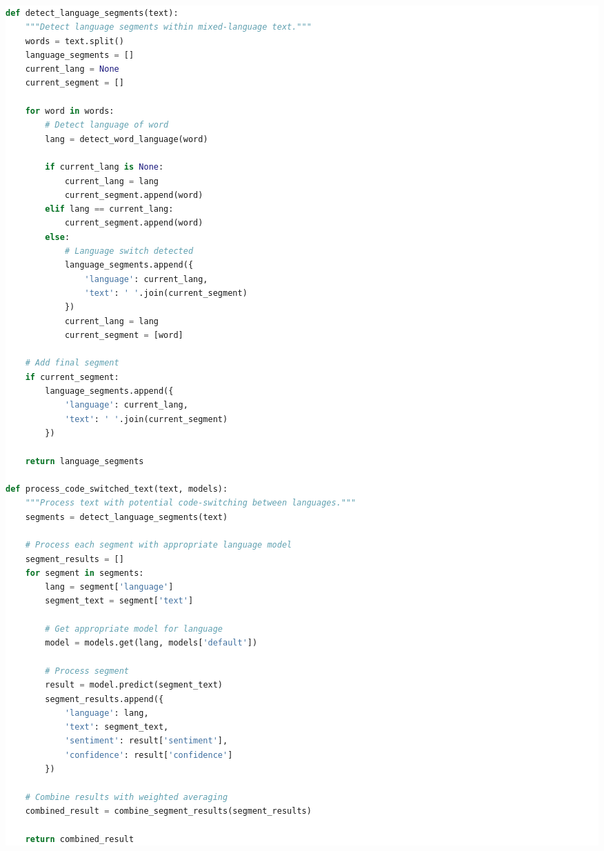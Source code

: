```python
def detect_language_segments(text):
    """Detect language segments within mixed-language text."""
    words = text.split()
    language_segments = []
    current_lang = None
    current_segment = []
    
    for word in words:
        # Detect language of word
        lang = detect_word_language(word)
        
        if current_lang is None:
            current_lang = lang
            current_segment.append(word)
        elif lang == current_lang:
            current_segment.append(word)
        else:
            # Language switch detected
            language_segments.append({
                'language': current_lang,
                'text': ' '.join(current_segment)
            })
            current_lang = lang
            current_segment = [word]
    
    # Add final segment
    if current_segment:
        language_segments.append({
            'language': current_lang,
            'text': ' '.join(current_segment)
        })
    
    return language_segments

def process_code_switched_text(text, models):
    """Process text with potential code-switching between languages."""
    segments = detect_language_segments(text)
    
    # Process each segment with appropriate language model
    segment_results = []
    for segment in segments:
        lang = segment['language']
        segment_text = segment['text']
        
        # Get appropriate model for language
        model = models.get(lang, models['default'])
        
        # Process segment
        result = model.predict(segment_text)
        segment_results.append({
            'language': lang,
            'text': segment_text,
            'sentiment': result['sentiment'],
            'confidence': result['confidence']
        })
    
    # Combine results with weighted averaging
    combined_result = combine_segment_results(segment_results)
    
    return combined_result
```
